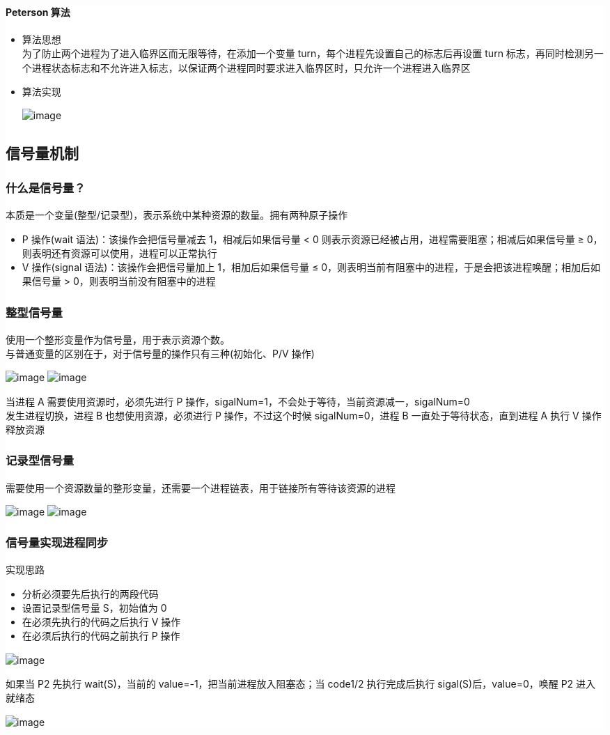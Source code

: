 #### Peterson 算法

- 算法思想  
  为了防止两个进程为了进入临界区而无限等待，在添加一个变量 turn，每个进程先设置自己的标志后再设置 turn 标志，再同时检测另一个进程状态标志和不允许进入标志，以保证两个进程同时要求进入临界区时，只允许一个进程进入临界区
- 算法实现

  <img width="700" alt="image" src="https://user-images.githubusercontent.com/38368040/203482521-2b3bde92-6aa4-4369-b85c-567a74cf964c.png">

## 信号量机制

### 什么是信号量？

本质是一个变量(整型/记录型)，表示系统中某种资源的数量。拥有两种原子操作

- P 操作(wait 语法)：该操作会把信号量减去 1，相减后如果信号量 < 0 则表示资源已经被占用，进程需要阻塞；相减后如果信号量 ≥ 0，则表明还有资源可以使用，进程可以正常执行
- V 操作(signal 语法)：该操作会把信号量加上 1，相加后如果信号量 ≤ 0，则表明当前有阻塞中的进程，于是会把该进程唤醒；相加后如果信号量 > 0，则表明当前没有阻塞中的进程

### 整型信号量

使用一个整形变量作为信号量，用于表示资源个数。  
与普通变量的区别在于，对于信号量的操作只有三种(初始化、P/V 操作)

<img width="700" alt="image" src="https://user-images.githubusercontent.com/38368040/201523695-d50b9889-5d7c-44e2-a1d5-21f36a855a80.png">

<img width="700" alt="image" src="https://user-images.githubusercontent.com/38368040/201523696-43809516-2c4c-484e-b5a5-628ca2e2a4db.png">

当进程 A 需要使用资源时，必须先进行 P 操作，sigalNum=1，不会处于等待，当前资源减一，sigalNum=0  
发生进程切换，进程 B 也想使用资源，必须进行 P 操作，不过这个时候 sigalNum=0，进程 B 一直处于等待状态，直到进程 A 执行 V 操作释放资源

### 记录型信号量

需要使用一个资源数量的整形变量，还需要一个进程链表，用于链接所有等待该资源的进程

<img width="700" alt="image" src="https://user-images.githubusercontent.com/38368040/201523698-6d5d3cb6-2a81-44e3-a6c6-e38496066ac2.png">

<img width="700" alt="image" src="https://user-images.githubusercontent.com/38368040/201523700-e4b7e949-f055-40dc-bb47-a59623c0d906.png">

### 信号量实现进程同步

实现思路

- 分析必须要先后执行的两段代码
- 设置记录型信号量 S，初始值为 0
- 在必须先执行的代码之后执行 V 操作
- 在必须后执行的代码之前执行 P 操作

<img width="700" alt="image" src="https://user-images.githubusercontent.com/38368040/201523703-e7ff8f07-7ea7-4e7b-81ea-7802ecc88368.png">

如果当 P2 先执行 wait(S)，当前的 value=-1，把当前进程放入阻塞态；当 code1/2 执行完成后执行 sigal(S)后，value=0，唤醒 P2 进入就绪态

<img width="700" alt="image" src="https://user-images.githubusercontent.com/38368040/201523704-4c633a71-84dc-4633-84f2-cc7e27f1bb25.png">
